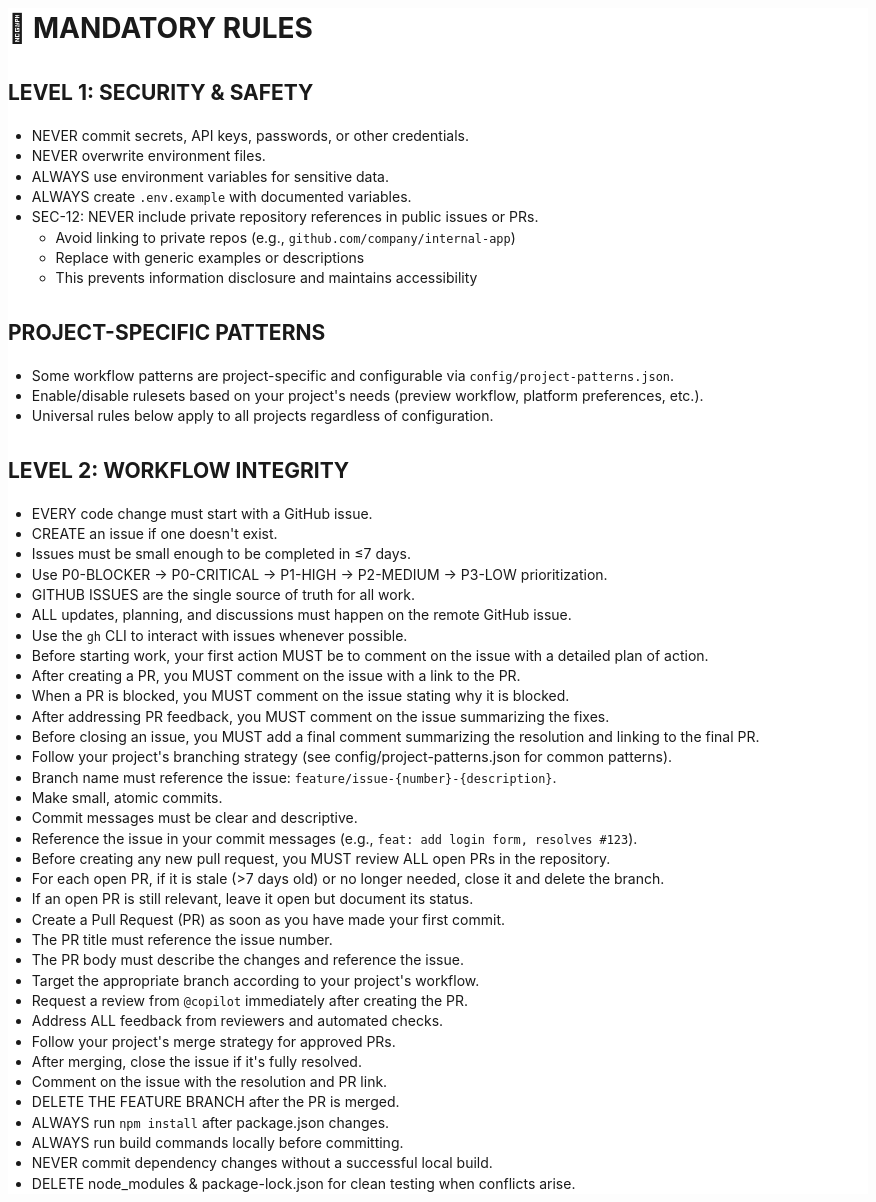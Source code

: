 # 🚨 MANDATORY RULES

## LEVEL 1: SECURITY & SAFETY

-   NEVER commit secrets, API keys, passwords, or other credentials.
-   NEVER overwrite environment files.
-   ALWAYS use environment variables for sensitive data.
-   ALWAYS create `.env.example` with documented variables.
-   SEC-12: NEVER include private repository references in public issues or PRs.
    -   Avoid linking to private repos (e.g., `github.com/company/internal-app`)
    -   Replace with generic examples or descriptions
    -   This prevents information disclosure and maintains accessibility

## PROJECT-SPECIFIC PATTERNS

-   Some workflow patterns are project-specific and configurable via `config/project-patterns.json`.
-   Enable/disable rulesets based on your project's needs (preview workflow, platform preferences, etc.).
-   Universal rules below apply to all projects regardless of configuration.

## LEVEL 2: WORKFLOW INTEGRITY

-   EVERY code change must start with a GitHub issue.
-   CREATE an issue if one doesn't exist.
-   Issues must be small enough to be completed in ≤7 days.
-   Use P0-BLOCKER → P0-CRITICAL → P1-HIGH → P2-MEDIUM → P3-LOW prioritization.
-   GITHUB ISSUES are the single source of truth for all work.
-   ALL updates, planning, and discussions must happen on the remote GitHub issue.
-   Use the `gh` CLI to interact with issues whenever possible.
-   Before starting work, your first action MUST be to comment on the issue with a detailed plan of action.
-   After creating a PR, you MUST comment on the issue with a link to the PR.
-   When a PR is blocked, you MUST comment on the issue stating why it is blocked.
-   After addressing PR feedback, you MUST comment on the issue summarizing the fixes.
-   Before closing an issue, you MUST add a final comment summarizing the resolution and linking to the final PR.
-   Follow your project's branching strategy (see config/project-patterns.json for common patterns).
-   Branch name must reference the issue: `feature/issue-{number}-{description}`.
-   Make small, atomic commits.
-   Commit messages must be clear and descriptive.
-   Reference the issue in your commit messages (e.g., `feat: add login form, resolves #123`).
-   Before creating any new pull request, you MUST review ALL open PRs in the repository.
-   For each open PR, if it is stale (>7 days old) or no longer needed, close it and delete the branch.
-   If an open PR is still relevant, leave it open but document its status.
-   Create a Pull Request (PR) as soon as you have made your first commit.
-   The PR title must reference the issue number.
-   The PR body must describe the changes and reference the issue.
-   Target the appropriate branch according to your project's workflow.
-   Request a review from `@copilot` immediately after creating the PR.
-   Address ALL feedback from reviewers and automated checks.
-   Follow your project's merge strategy for approved PRs.
-   After merging, close the issue if it's fully resolved.
-   Comment on the issue with the resolution and PR link.
-   DELETE THE FEATURE BRANCH after the PR is merged.
-   ALWAYS run `npm install` after package.json changes.
-   ALWAYS run build commands locally before committing.
-   NEVER commit dependency changes without a successful local build.
-   DELETE node_modules & package-lock.json for clean testing when conflicts arise.
